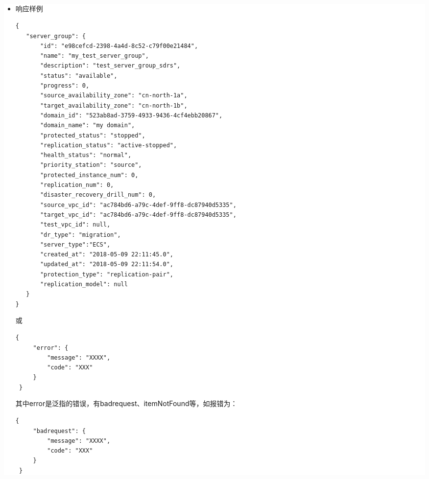 
-   响应样例

    ```
    {
       "server_group": {
           "id": "e98cefcd-2398-4a4d-8c52-c79f00e21484",
           "name": "my_test_server_group",
           "description": "test_server_group_sdrs",
           "status": "available",
           "progress": 0,
           "source_availability_zone": "cn-north-1a",
           "target_availability_zone": "cn-north-1b",
           "domain_id": "523ab8ad-3759-4933-9436-4cf4ebb20867",
           "domain_name": "my domain",
           "protected_status": "stopped",
           "replication_status": "active-stopped",
           "health_status": "normal",
           "priority_station": "source",
           "protected_instance_num": 0,
           "replication_num": 0,
           "disaster_recovery_drill_num": 0,  
           "source_vpc_id": "ac784bd6-a79c-4def-9ff8-dc87940d5335",
           "target_vpc_id": "ac784bd6-a79c-4def-9ff8-dc87940d5335",
           "test_vpc_id": null,
           "dr_type": "migration",
           "server_type":"ECS",
           "created_at": "2018-05-09 22:11:45.0",
           "updated_at": "2018-05-09 22:11:54.0",
           "protection_type": "replication-pair",
           "replication_model": null
       }
    }
    ```

    或

    ```
    { 
         "error": { 
             "message": "XXXX",  
             "code": "XXX" 
         } 
     }
    ```

    其中error是泛指的错误，有badrequest、itemNotFound等，如报错为：

    ```
    { 
         "badrequest": { 
             "message": "XXXX",  
             "code": "XXX" 
         } 
     }
    ```
